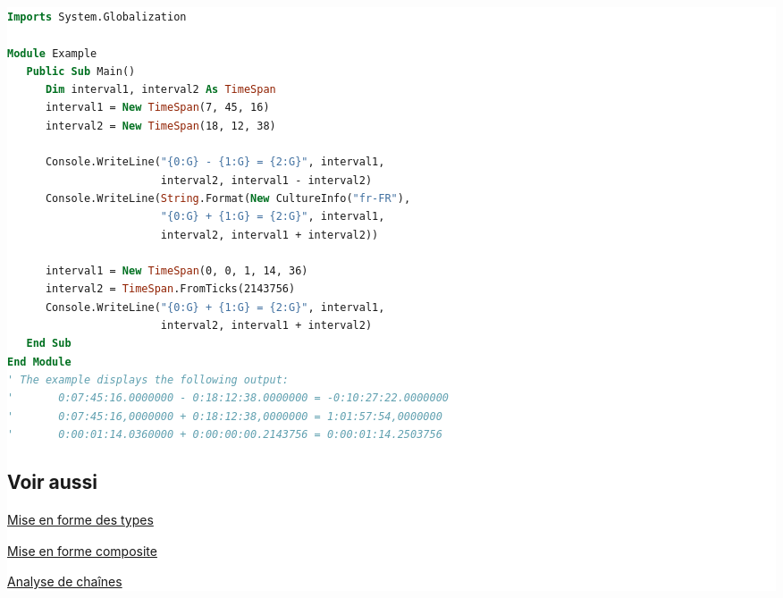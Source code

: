 ```vb
Imports System.Globalization

Module Example
   Public Sub Main()
      Dim interval1, interval2 As TimeSpan
      interval1 = New TimeSpan(7, 45, 16)
      interval2 = New TimeSpan(18, 12, 38)

      Console.WriteLine("{0:G} - {1:G} = {2:G}", interval1, 
                        interval2, interval1 - interval2)
      Console.WriteLine(String.Format(New CultureInfo("fr-FR"), 
                        "{0:G} + {1:G} = {2:G}", interval1, 
                        interval2, interval1 + interval2))

      interval1 = New TimeSpan(0, 0, 1, 14, 36)
      interval2 = TimeSpan.FromTicks(2143756)      
      Console.WriteLine("{0:G} + {1:G} = {2:G}", interval1, 
                        interval2, interval1 + interval2)
   End Sub
End Module
' The example displays the following output:
'       0:07:45:16.0000000 - 0:18:12:38.0000000 = -0:10:27:22.0000000
'       0:07:45:16,0000000 + 0:18:12:38,0000000 = 1:01:57:54,0000000
'       0:00:01:14.0360000 + 0:00:00:00.2143756 = 0:00:01:14.2503756
```

## <a name="see-also"></a>Voir aussi

[Mise en forme des types](formatting-types.md)

[Mise en forme composite](composite-format.md)

[Analyse de chaînes](parsing-strings.md)


